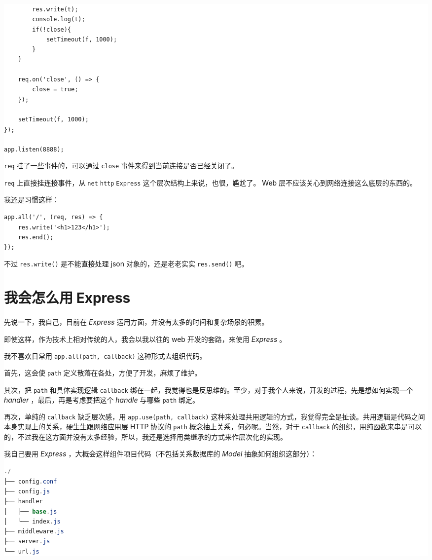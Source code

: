 ```tsx
        res.write(t);
        console.log(t);
        if(!close){
            setTimeout(f, 1000);
        }
    }

    req.on('close', () => {
        close = true;
    });

    setTimeout(f, 1000);
});

app.listen(8888);
```

`req` 挂了一些事件的，可以通过 `close` 事件来得到当前连接是否已经关闭了。

`req` 上直接挂连接事件，从 `net` `http` `Express` 这个层次结构上来说，也很，尴尬了。 Web 层不应该关心到网络连接这么底层的东西的。

我还是习惯这样：

```tsx
app.all('/', (req, res) => {
    res.write('<h1>123</h1>');
    res.end();
});
```

不过 `res.write()` 是不能直接处理 json 对象的，还是老老实实 `res.send()` 吧。

# 我会怎么用 Express

先说一下，我自己，目前在 *Express* 运用方面，并没有太多的时间和复杂场景的积累。

即使这样，作为技术上相对传统的人，我会以我以往的 web 开发的套路，来使用 *Express* 。

我不喜欢日常用 `app.all(path, callback)` 这种形式去组织代码。

首先，这会使 `path` 定义散落在各处，方便了开发，麻烦了维护。

其次，把 `path` 和具体实现逻辑 `callback` 绑在一起，我觉得也是反思维的。至少，对于我个人来说，开发的过程，先是想如何实现一个 *handler* ，最后，再是考虑要把这个 *handle* 与哪些 `path` 绑定。

再次，单纯的 `callback` 缺乏层次感，用 `app.use(path, callback)` 这种来处理共用逻辑的方式，我觉得完全是扯谈。共用逻辑是代码之间本身实现上的关系，硬生生跟网络应用层 HTTP 协议的 `path` 概念抽上关系，何必呢。当然，对于 `callback` 的组织，用纯函数来串是可以的，不过我在这方面并没有太多经验，所以，我还是选择用类继承的方式来作层次化的实现。

我自己要用 *Express* ，大概会这样组件项目代码（不包括关系数据库的 *Model* 抽象如何组织这部分）：

```csharp
./
├── config.conf
├── config.js
├── handler
│   ├── base.js
│   └── index.js
├── middleware.js
├── server.js
└── url.js
```
